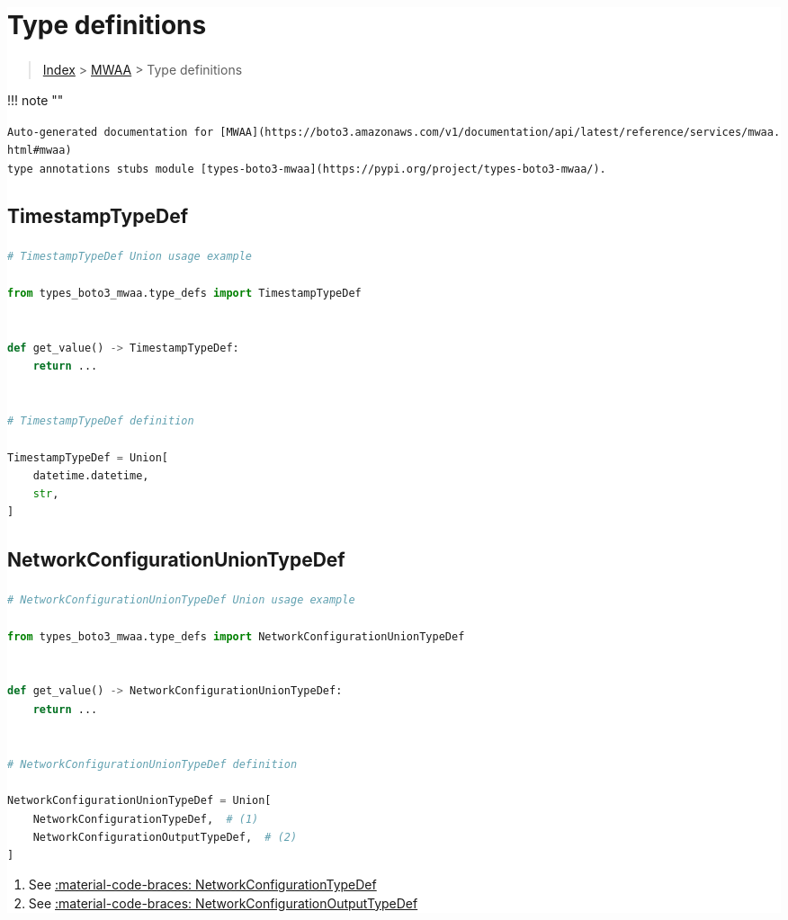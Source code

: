 # Type definitions

> [Index](../README.md) > [MWAA](./README.md) > Type definitions

!!! note ""

    Auto-generated documentation for [MWAA](https://boto3.amazonaws.com/v1/documentation/api/latest/reference/services/mwaa.html#mwaa)
    type annotations stubs module [types-boto3-mwaa](https://pypi.org/project/types-boto3-mwaa/).

## TimestampTypeDef

```python
# TimestampTypeDef Union usage example

from types_boto3_mwaa.type_defs import TimestampTypeDef


def get_value() -> TimestampTypeDef:
    return ...


# TimestampTypeDef definition

TimestampTypeDef = Union[
    datetime.datetime,
    str,
]
```


## NetworkConfigurationUnionTypeDef

```python
# NetworkConfigurationUnionTypeDef Union usage example

from types_boto3_mwaa.type_defs import NetworkConfigurationUnionTypeDef


def get_value() -> NetworkConfigurationUnionTypeDef:
    return ...


# NetworkConfigurationUnionTypeDef definition

NetworkConfigurationUnionTypeDef = Union[
    NetworkConfigurationTypeDef,  # (1)
    NetworkConfigurationOutputTypeDef,  # (2)
]
```

1. See [:material-code-braces: NetworkConfigurationTypeDef](./type_defs.md#networkconfigurationtypedef)
2. See [:material-code-braces: NetworkConfigurationOutputTypeDef](./type_defs.md#networkconfigurationoutputtypedef)
